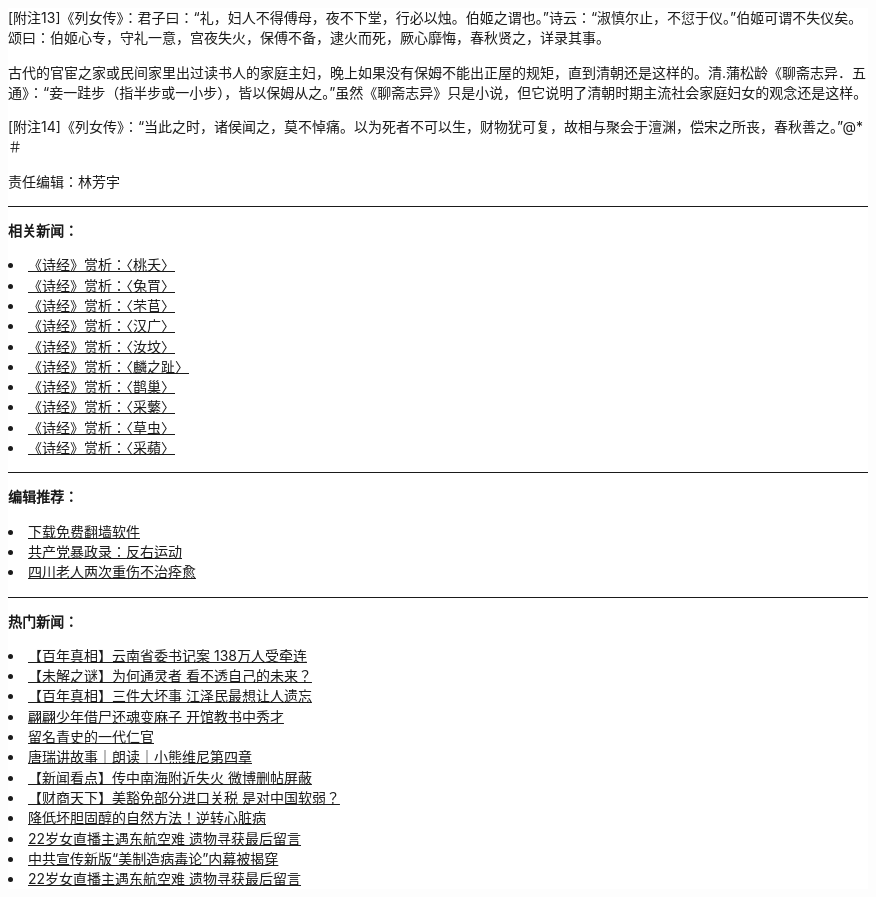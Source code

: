 <p>[附注13]《列女传》：君子曰：“礼，妇人不得傅母，夜不下堂，行必以烛。伯姬之谓也。”诗云：“淑慎尔止，不愆于仪。”伯姬可谓不失仪矣。颂曰：伯姬心专，守礼一意，宫夜失火，保傅不备，逮火而死，厥心靡悔，春秋贤之，详录其事。</p>
<p>古代的官宦之家或民间家里出过读书人的家庭主妇，晚上如果没有保姆不能出正屋的规矩，直到清朝还是这样的。清.蒲松龄《聊斋志异．五通》：“妾一跬步（指半步或一小步），皆以保姆从之。”虽然《聊斋志异》只是小说，但它说明了清朝时期主流社会家庭妇女的观念还是这样。</p>
<p>[附注14]《列女传》：“当此之时，诸侯闻之，莫不悼痛。以为死者不可以生，财物犹可复，故相与聚会于澶渊，偿宋之所丧，春秋善之。”@*＃</p>
<p>责任编辑：林芳宇</p>

<hr>


<strong>相关新闻：</strong>
<li><a href="https://github.com/yezrrt3460/djy/blob/master/gb/9/10/18/n2693018.md#1">《诗经》赏析：〈桃夭〉</a></li>
<li><a href="https://github.com/yezrrt3460/djy/blob/master/gb/9/12/10/n2749550.md#1">《诗经》赏析：〈兔罝〉</a></li>
<li><a href="https://github.com/yezrrt3460/djy/blob/master/gb/10/3/5/n2836553.md#1">《诗经》赏析：〈芣苢〉</a></li>
<li><a href="https://github.com/yezrrt3460/djy/blob/master/gb/10/5/4/n2896901.md#1">《诗经》赏析：〈汉广〉</a></li>
<li><a href="https://github.com/yezrrt3460/djy/blob/master/gb/10/6/19/n2941891.md#1">《诗经》赏析：〈汝坟〉</a></li>
<li><a href="https://github.com/yezrrt3460/djy/blob/master/gb/16/2/18/n4643042.md#1">《诗经》赏析：〈麟之趾〉</a></li>
<li><a href="https://github.com/yezrrt3460/djy/blob/master/gb/16/2/21/n4645021.md#1">《诗经》赏析：〈鹊巢〉</a></li>
<li><a href="https://github.com/yezrrt3460/djy/blob/master/gb/16/2/25/n4647613.md#1">《诗经》赏析：〈采蘩〉</a></li>
<li><a href="https://github.com/yezrrt3460/djy/blob/master/gb/16/3/7/n4656745.md#1">《诗经》赏析：〈草虫〉</a></li>
<li><a href="https://github.com/yezrrt3460/djy/blob/master/gb/16/3/13/n4661534.md#1">《诗经》赏析：〈采&#34315;〉</a></li>
<hr>


<strong>编辑推荐：</strong>
<li><a href="https://github.com/upjkzu3674/www/blob/master/README.md?dfh#1" target="_blank">下载免费翻墙软件</a></li><li><a href="https://github.com/tsiac2612/djy/blob/master/gb/18/1/10/n10044605.md#1" target="_blank">共产党暴政录：反右运动</a></li><li><a href="https://github.com/tsiac2612/djy/blob/master/gb/15/11/10/n4570585.md#1" target="_blank">四川老人两次重伤不治痊愈</a></li>
<hr>

<strong>热门新闻：</strong>
<li><a href="https://github.com/yezrrt3460/djy/blob/master/gb/21/12/16/n13442125.md#1">【百年真相】云南省委书记案 138万人受牵连</a></li>
<li><a href="https://github.com/yezrrt3460/djy/blob/master/gb/22/3/21/n13660848.md#1">【未解之谜】为何通灵者 看不透自己的未来？</a></li>
<li><a href="https://github.com/yezrrt3460/djy/blob/master/gb/22/3/9/n13632196.md#1">【百年真相】三件大坏事 江泽民最想让人遗忘</a></li>
<li><a href="https://github.com/yezrrt3460/djy/blob/master/gb/22/3/17/n13654058.md#1">翩翩少年借尸还魂变麻子 开馆教书中秀才</a></li>
<li><a href="https://github.com/yezrrt3460/djy/blob/master/gb/22/3/2/n13616843.md#1">留名青史的一代仁官</a></li>
<li><a href="https://github.com/yezrrt3460/djy/blob/master/gb/22/3/25/n13673475.md#1">唐瑞讲故事｜朗读｜小熊维尼第四章</a></li>
<li><a href="https://github.com/yezrrt3460/djy/blob/master/gb/22/3/25/n13673406.md#1">【新闻看点】传中南海附近失火 微博删帖屏蔽</a></li>
<li><a href="https://github.com/yezrrt3460/djy/blob/master/gb/22/3/25/n13673298.md#1">【财商天下】美豁免部分进口关税 是对中国软弱？</a></li>
<li><a href="https://github.com/yezrrt3460/djy/blob/master/gb/22/3/20/n13659884.md#1">降低坏胆固醇的自然方法！逆转心脏病</a></li>
<li><a href="https://github.com/yezrrt3460/djy/blob/master/gb/22/3/24/n13670800.md#1">22岁女直播主遇东航空难 遗物寻获最后留言</a></li>
<li><a href="https://github.com/yezrrt3460/djy/blob/master/gb/22/3/24/n13670802.md#1">中共宣传新版“美制造病毒论”内幕被揭穿</a></li>
<li><a href="https://github.com/yezrrt3460/djy/blob/master/gb/22/3/24/n13670800.md#1">22岁女直播主遇东航空难 遗物寻获最后留言</a></li>